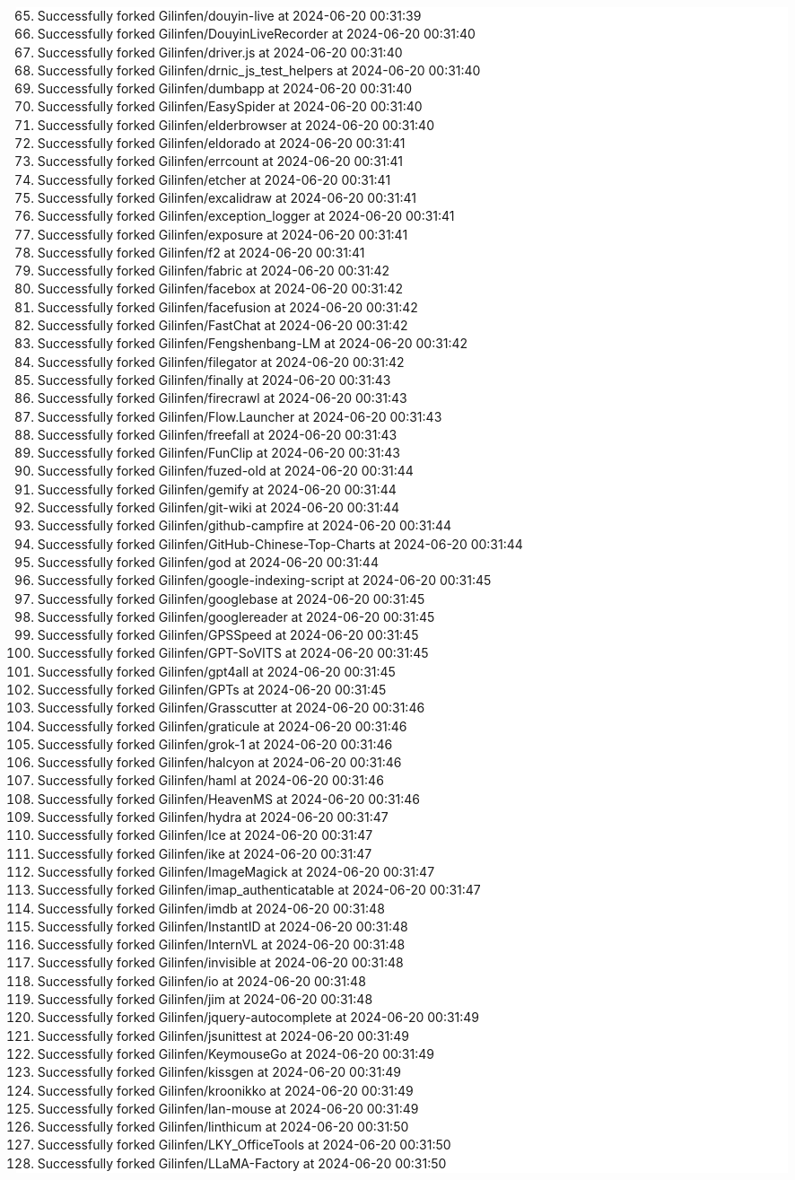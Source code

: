 65. Successfully forked Gilinfen/douyin-live at 2024-06-20 00:31:39
66. Successfully forked Gilinfen/DouyinLiveRecorder at 2024-06-20 00:31:40
67. Successfully forked Gilinfen/driver.js at 2024-06-20 00:31:40
68. Successfully forked Gilinfen/drnic_js_test_helpers at 2024-06-20 00:31:40
69. Successfully forked Gilinfen/dumbapp at 2024-06-20 00:31:40
70. Successfully forked Gilinfen/EasySpider at 2024-06-20 00:31:40
71. Successfully forked Gilinfen/elderbrowser at 2024-06-20 00:31:40
72. Successfully forked Gilinfen/eldorado at 2024-06-20 00:31:41
73. Successfully forked Gilinfen/errcount at 2024-06-20 00:31:41
74. Successfully forked Gilinfen/etcher at 2024-06-20 00:31:41
75. Successfully forked Gilinfen/excalidraw at 2024-06-20 00:31:41
76. Successfully forked Gilinfen/exception_logger at 2024-06-20 00:31:41
77. Successfully forked Gilinfen/exposure at 2024-06-20 00:31:41
78. Successfully forked Gilinfen/f2 at 2024-06-20 00:31:41
79. Successfully forked Gilinfen/fabric at 2024-06-20 00:31:42
80. Successfully forked Gilinfen/facebox at 2024-06-20 00:31:42
81. Successfully forked Gilinfen/facefusion at 2024-06-20 00:31:42
82. Successfully forked Gilinfen/FastChat at 2024-06-20 00:31:42
83. Successfully forked Gilinfen/Fengshenbang-LM at 2024-06-20 00:31:42
84. Successfully forked Gilinfen/filegator at 2024-06-20 00:31:42
85. Successfully forked Gilinfen/finally at 2024-06-20 00:31:43
86. Successfully forked Gilinfen/firecrawl at 2024-06-20 00:31:43
87. Successfully forked Gilinfen/Flow.Launcher at 2024-06-20 00:31:43
88. Successfully forked Gilinfen/freefall at 2024-06-20 00:31:43
89. Successfully forked Gilinfen/FunClip at 2024-06-20 00:31:43
90. Successfully forked Gilinfen/fuzed-old at 2024-06-20 00:31:44
91. Successfully forked Gilinfen/gemify at 2024-06-20 00:31:44
92. Successfully forked Gilinfen/git-wiki at 2024-06-20 00:31:44
93. Successfully forked Gilinfen/github-campfire at 2024-06-20 00:31:44
94. Successfully forked Gilinfen/GitHub-Chinese-Top-Charts at 2024-06-20 00:31:44
95. Successfully forked Gilinfen/god at 2024-06-20 00:31:44
96. Successfully forked Gilinfen/google-indexing-script at 2024-06-20 00:31:45
97. Successfully forked Gilinfen/googlebase at 2024-06-20 00:31:45
98. Successfully forked Gilinfen/googlereader at 2024-06-20 00:31:45
99. Successfully forked Gilinfen/GPSSpeed at 2024-06-20 00:31:45
100. Successfully forked Gilinfen/GPT-SoVITS at 2024-06-20 00:31:45
101. Successfully forked Gilinfen/gpt4all at 2024-06-20 00:31:45
102. Successfully forked Gilinfen/GPTs at 2024-06-20 00:31:45
103. Successfully forked Gilinfen/Grasscutter at 2024-06-20 00:31:46
104. Successfully forked Gilinfen/graticule at 2024-06-20 00:31:46
105. Successfully forked Gilinfen/grok-1 at 2024-06-20 00:31:46
106. Successfully forked Gilinfen/halcyon at 2024-06-20 00:31:46
107. Successfully forked Gilinfen/haml at 2024-06-20 00:31:46
108. Successfully forked Gilinfen/HeavenMS at 2024-06-20 00:31:46
109. Successfully forked Gilinfen/hydra at 2024-06-20 00:31:47
110. Successfully forked Gilinfen/Ice at 2024-06-20 00:31:47
111. Successfully forked Gilinfen/ike at 2024-06-20 00:31:47
112. Successfully forked Gilinfen/ImageMagick at 2024-06-20 00:31:47
113. Successfully forked Gilinfen/imap_authenticatable at 2024-06-20 00:31:47
114. Successfully forked Gilinfen/imdb at 2024-06-20 00:31:48
115. Successfully forked Gilinfen/InstantID at 2024-06-20 00:31:48
116. Successfully forked Gilinfen/InternVL at 2024-06-20 00:31:48
117. Successfully forked Gilinfen/invisible at 2024-06-20 00:31:48
118. Successfully forked Gilinfen/io at 2024-06-20 00:31:48
119. Successfully forked Gilinfen/jim at 2024-06-20 00:31:48
120. Successfully forked Gilinfen/jquery-autocomplete at 2024-06-20 00:31:49
121. Successfully forked Gilinfen/jsunittest at 2024-06-20 00:31:49
122. Successfully forked Gilinfen/KeymouseGo at 2024-06-20 00:31:49
123. Successfully forked Gilinfen/kissgen at 2024-06-20 00:31:49
124. Successfully forked Gilinfen/kroonikko at 2024-06-20 00:31:49
125. Successfully forked Gilinfen/lan-mouse at 2024-06-20 00:31:49
126. Successfully forked Gilinfen/linthicum at 2024-06-20 00:31:50
127. Successfully forked Gilinfen/LKY_OfficeTools at 2024-06-20 00:31:50
128. Successfully forked Gilinfen/LLaMA-Factory at 2024-06-20 00:31:50